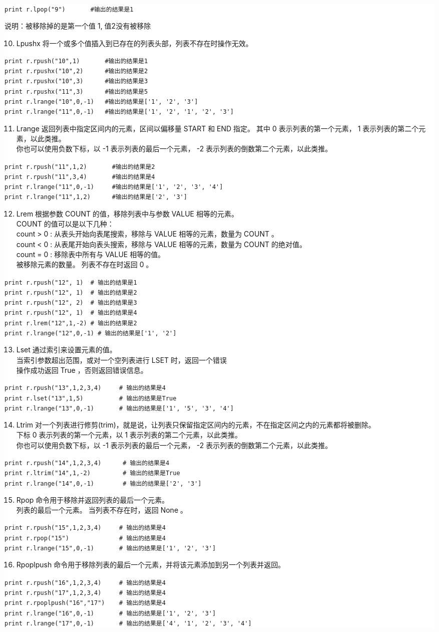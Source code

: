    ```
   print r.lpop("9")       #输出的结果是1
   ```
   说明：被移除掉的是第一个值 1,  值2没有被移除

10. Lpushx 将一个或多个值插入到已存在的列表头部，列表不存在时操作无效。
   ```
   print r.rpush("10",1)       #输出的结果是1
   print r.rpushx("10",2)      #输出的结果是2
   print r.rpushx("10",3)      #输出的结果是3
   print r.rpushx("11",3)      #输出的结果是5
   print r.lrange("10",0,-1)   #输出的结果是['1', '2', '3']
   print r.lrange("11",0,-1)   #输出的结果是['1', '2', '1', '2', '3']
   ```
11. Lrange 返回列表中指定区间内的元素，区间以偏移量 START 和 END 指定。 其中 0 表示列表的第一个元素， 1 表示列表的第二个元素，以此类推。<br/>
   你也可以使用负数下标，以 -1 表示列表的最后一个元素， -2 表示列表的倒数第二个元素，以此类推。
   ```
   print r.rpush("11",1,2)       #输出的结果是2
   print r.rpush("11",3,4)       #输出的结果是4
   print r.lrange("11",0,-1)     #输出的结果是['1', '2', '3', '4']
   print r.lrange("11",1,2)      #输出的结果是['2', '3']
   ```
12. Lrem 根据参数 COUNT 的值，移除列表中与参数 VALUE 相等的元素。<br/>
   COUNT 的值可以是以下几种：<br/>
   count > 0 : 从表头开始向表尾搜索，移除与 VALUE 相等的元素，数量为 COUNT 。<br/>
   count < 0 : 从表尾开始向表头搜索，移除与 VALUE 相等的元素，数量为 COUNT 的绝对值。<br/>
   count = 0 : 移除表中所有与 VALUE 相等的值。<br/>
   被移除元素的数量。 列表不存在时返回 0 。<br/>
   ```
   print r.rpush("12", 1)  # 输出的结果是1
   print r.rpush("12", 1)  # 输出的结果是2
   print r.rpush("12", 2)  # 输出的结果是3
   print r.rpush("12", 1)  # 输出的结果是4
   print r.lrem("12",1,-2) # 输出的结果是2
   print r.lrange("12",0,-1) # 输出的结果是['1', '2']
   ```
13. Lset 通过索引来设置元素的值。<br/>
   当索引参数超出范围，或对一个空列表进行 LSET 时，返回一个错误<br/>
   操作成功返回 True ，否则返回错误信息。
   ```
   print r.rpush("13",1,2,3,4)     # 输出的结果是4
   print r.lset("13",1,5)          # 输出的结果是True
   print r.lrange("13",0,-1)       # 输出的结果是['1', '5', '3', '4']
   ```
14. Ltrim 对一个列表进行修剪(trim)，就是说，让列表只保留指定区间内的元素，不在指定区间之内的元素都将被删除。<br/>
   下标 0 表示列表的第一个元素，以 1 表示列表的第二个元素，以此类推。 <br/>
   你也可以使用负数下标，以 -1 表示列表的最后一个元素， -2 表示列表的倒数第二个元素，以此类推。
   ```
   print r.rpush("14",1,2,3,4)      # 输出的结果是4
   print r.ltrim("14",1,-2)         # 输出的结果是True
   print r.lrange("14",0,-1)        # 输出的结果是['2', '3']
   ```
15. Rpop 命令用于移除并返回列表的最后一个元素。<br/>
   列表的最后一个元素。 当列表不存在时，返回 None 。
   ```
   print r.rpush("15",1,2,3,4)     # 输出的结果是4
   print r.rpop("15")              # 输出的结果是4
   print r.lrange("15",0,-1)       # 输出的结果是['1', '2', '3']
   ```
16. Rpoplpush 命令用于移除列表的最后一个元素，并将该元素添加到另一个列表并返回。
   ```
   print r.rpush("16",1,2,3,4)     # 输出的结果是4
   print r.rpush("17",1,2,3,4)     # 输出的结果是4
   print r.rpoplpush("16","17")    # 输出的结果是4
   print r.lrange("16",0,-1)       # 输出的结果是['1', '2', '3']
   print r.lrange("17",0,-1)       # 输出的结果是['4', '1', '2', '3', '4']
   ```